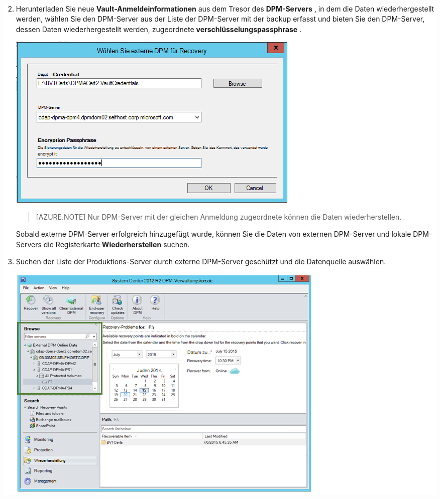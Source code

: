 2. Herunterladen Sie neue **Vault-Anmeldeinformationen** aus dem Tresor des **DPM-Servers** , in dem die Daten wiederhergestellt werden, wählen Sie den DPM-Server aus der Liste der DPM-Server mit der backup erfasst und bieten Sie den DPM-Server, dessen Daten wiederhergestellt werden, zugeordnete **verschlüsselungspassphrase** .

    ![Externe DPM Anmeldeinformationen](./media/backup-azure-alternate-dpm-server/external-dpm-credentials.png)

    >[AZURE.NOTE] Nur DPM-Server mit der gleichen Anmeldung zugeordnete können die Daten wiederherstellen.

    Sobald externe DPM-Server erfolgreich hinzugefügt wurde, können Sie die Daten von externen DPM-Server und lokale DPM-Servers die Registerkarte **Wiederherstellen** suchen.

3. Suchen der Liste der Produktions-Server durch externe DPM-Server geschützt und die Datenquelle auswählen.

    ![Externe DPM-Server durchsuchen](./media/backup-azure-alternate-dpm-server/browse-external-dpm.png)
